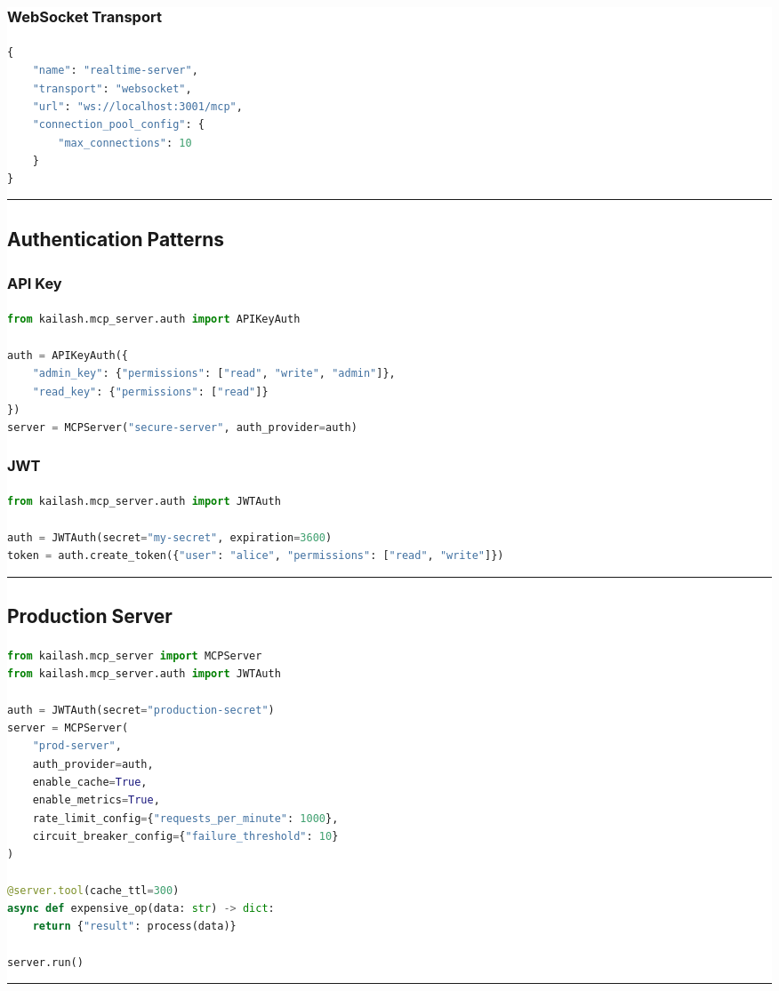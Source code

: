 ### WebSocket Transport
```python
{
    "name": "realtime-server",
    "transport": "websocket",
    "url": "ws://localhost:3001/mcp",
    "connection_pool_config": {
        "max_connections": 10
    }
}
```

---

## Authentication Patterns

### API Key
```python
from kailash.mcp_server.auth import APIKeyAuth

auth = APIKeyAuth({
    "admin_key": {"permissions": ["read", "write", "admin"]},
    "read_key": {"permissions": ["read"]}
})
server = MCPServer("secure-server", auth_provider=auth)
```

### JWT
```python
from kailash.mcp_server.auth import JWTAuth

auth = JWTAuth(secret="my-secret", expiration=3600)
token = auth.create_token({"user": "alice", "permissions": ["read", "write"]})
```

---

## Production Server

```python
from kailash.mcp_server import MCPServer
from kailash.mcp_server.auth import JWTAuth

auth = JWTAuth(secret="production-secret")
server = MCPServer(
    "prod-server",
    auth_provider=auth,
    enable_cache=True,
    enable_metrics=True,
    rate_limit_config={"requests_per_minute": 1000},
    circuit_breaker_config={"failure_threshold": 10}
)

@server.tool(cache_ttl=300)
async def expensive_op(data: str) -> dict:
    return {"result": process(data)}

server.run()
```

---